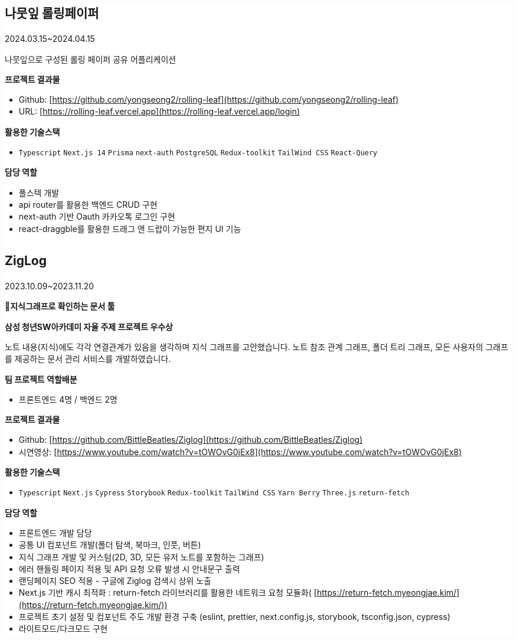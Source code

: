 ## 나뭇잎 롤링페이퍼

2024.03.15~2024.04.15

나뭇잎으로 구성된 롤링 페이퍼 공유 어플리케이션

[](data:image/gif;base64,R0lGODlhAQABAIAAAP///wAAACH5BAEAAAAALAAAAAABAAEAAAICRAEAOw==)

[](data:image/gif;base64,R0lGODlhAQABAIAAAP///wAAACH5BAEAAAAALAAAAAABAAEAAAICRAEAOw==)

**프로젝트 결과물**

- Github: [https://github.com/yongseong2/rolling-leaf](https://github.com/yongseong2/rolling-leaf)
- URL: [https://rolling-leaf.vercel.app](https://rolling-leaf.vercel.app/login)

**활용한 기술스택**

- `Typescript` `Next.js 14` `Prisma` `next-auth` 
`PostgreSQL` `Redux-toolkit` `TailWind CSS`  `React-Query`

**담당 역할**

- 풀스텍 개발
- api router를 활용한 백엔드 CRUD 구현
- next-auth 기반 Oauth 카카오톡 로그인 구현
- react-draggble를 활용한 드래그 앤 드랍이 가능한 편지 UI 기능

## ZigLog

2023.10.09~2023.11.20

📘**지식그래프로 확인하는 문서 툴**

**삼성 청년SW아카데미 자율 주제 프로젝트 우수상**

노트 내용(지식)에도 각각 연결관계가 있음을 생각하며 지식 그래프를 고안했습니다. 노트 참조 관계 그래프, 폴더 트리 그래프, 모든 사용자의 그래프를 제공하는 문서 관리 서비스를 개발하였습니다. 

[](data:image/gif;base64,R0lGODlhAQABAIAAAP///wAAACH5BAEAAAAALAAAAAABAAEAAAICRAEAOw==)

[](data:image/gif;base64,R0lGODlhAQABAIAAAP///wAAACH5BAEAAAAALAAAAAABAAEAAAICRAEAOw==)

**팀 프로젝트 역할배분**

- 프론트엔드 4명 / 백엔드 2명

**프로젝트 결과물**

- Github: [https://github.com/BittleBeatles/Ziglog](https://github.com/BittleBeatles/Ziglog)
- 시연영상: [https://www.youtube.com/watch?v=tOWOvG0jEx8](https://www.youtube.com/watch?v=tOWOvG0jEx8)

**활용한 기술스택**

- `Typescript` `Next.js`   `Cypress` `Storybook` `Redux-toolkit` `TailWind CSS`  `Yarn Berry`  `Three.js` `return-fetch`

**담당 역할**

- 프론트엔드 개발 담당
- 공통 UI 컴포넌트 개발(폴더 탐색, 북마크, 인풋, 버튼)
- 지식 그래프 개발 및 커스텀(2D, 3D, 모든 유저 노트를 포함하는 그래프)
- 에러 핸들링 페이지 적용 및 API 요청 오류 발생 시 안내문구 출력
- 랜딩페이지 SEO 적용 - 구글에 Ziglog 검색시 상위 노출
- Next.js 기반 캐시 최적화 : return-fetch 라이브러리를 활용한 네트워크 요청 모듈화( [https://return-fetch.myeongjae.kim/](https://return-fetch.myeongjae.kim/))
- 프로젝트 초기 설정 및 컴포넌트 주도 개발 환경 구축 (eslint, prettier, next.config.js, storybook, tsconfig.json, cypress)
- 라이트모드/다크모드 구현
